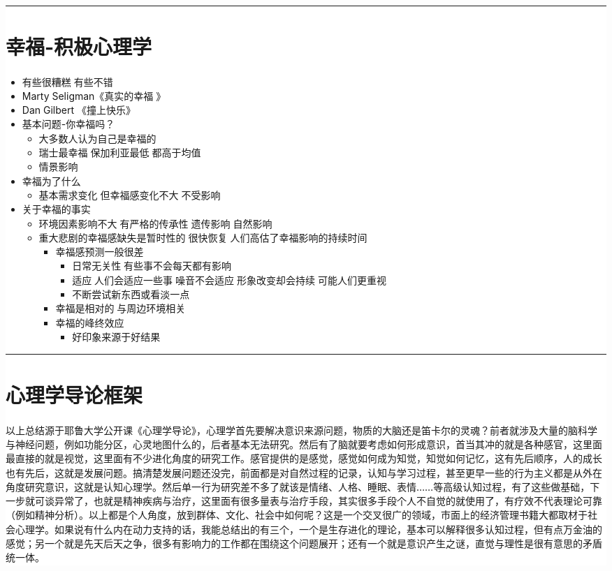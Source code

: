 -----

# 幸福-积极心理学
- 有些很糟糕 有些不错
- Marty Seligman《真实的幸福 》
- Dan Gilbert 《撞上快乐》
- 基本问题-你幸福吗？
    - 大多数人认为自己是幸福的
    - 瑞士最幸福 保加利亚最低 都高于均值
    - 情景影响
- 幸福为了什么
    - 基本需求变化 但幸福感变化不大 不受影响
- 关于幸福的事实
    - 环境因素影响不大 有严格的传承性 遗传影响 自然影响
    - 重大悲剧的幸福感缺失是暂时性的 很快恢复 人们高估了幸福影响的持续时间
        - 幸福感预测一般很差
            - 日常无关性 有些事不会每天都有影响
            - 适应 人们会适应一些事 噪音不会适应 形象改变却会持续 可能人们更重视
            - 不断尝试新东西或看淡一点
        - 幸福是相对的 与周边环境相关
        - 幸福的峰终效应
            - 好印象来源于好结果

-----

# 心理学导论框架

以上总结源于耶鲁大学公开课《心理学导论》，心理学首先要解决意识来源问题，物质的大脑还是笛卡尔的灵魂？前者就涉及大量的脑科学与神经问题，例如功能分区，心灵地图什么的，后者基本无法研究。然后有了脑就要考虑如何形成意识，首当其冲的就是各种感官，这里面最直接的就是视觉，这里面有不少进化角度的研究工作。感官提供的是感觉，感觉如何成为知觉，知觉如何记忆，这有先后顺序，人的成长也有先后，这就是发展问题。搞清楚发展问题还没完，前面都是对自然过程的记录，认知与学习过程，甚至更早一些的行为主义都是从外在角度研究意识，这就是认知心理学。然后单一行为研究差不多了就该是情绪、人格、睡眠、表情……等高级认知过程，有了这些做基础，下一步就可谈异常了，也就是精神疾病与治疗，这里面有很多量表与治疗手段，其实很多手段个人不自觉的就使用了，有疗效不代表理论可靠（例如精神分析）。以上都是个人角度，放到群体、文化、社会中如何呢？这是一个交叉很广的领域，市面上的经济管理书籍大都取材于社会心理学。如果说有什么内在动力支持的话，我能总结出的有三个，一个是生存进化的理论，基本可以解释很多认知过程，但有点万金油的感觉；另一个就是先天后天之争，很多有影响力的工作都在围绕这个问题展开；还有一个就是意识产生之谜，直觉与理性是很有意思的矛盾统一体。
